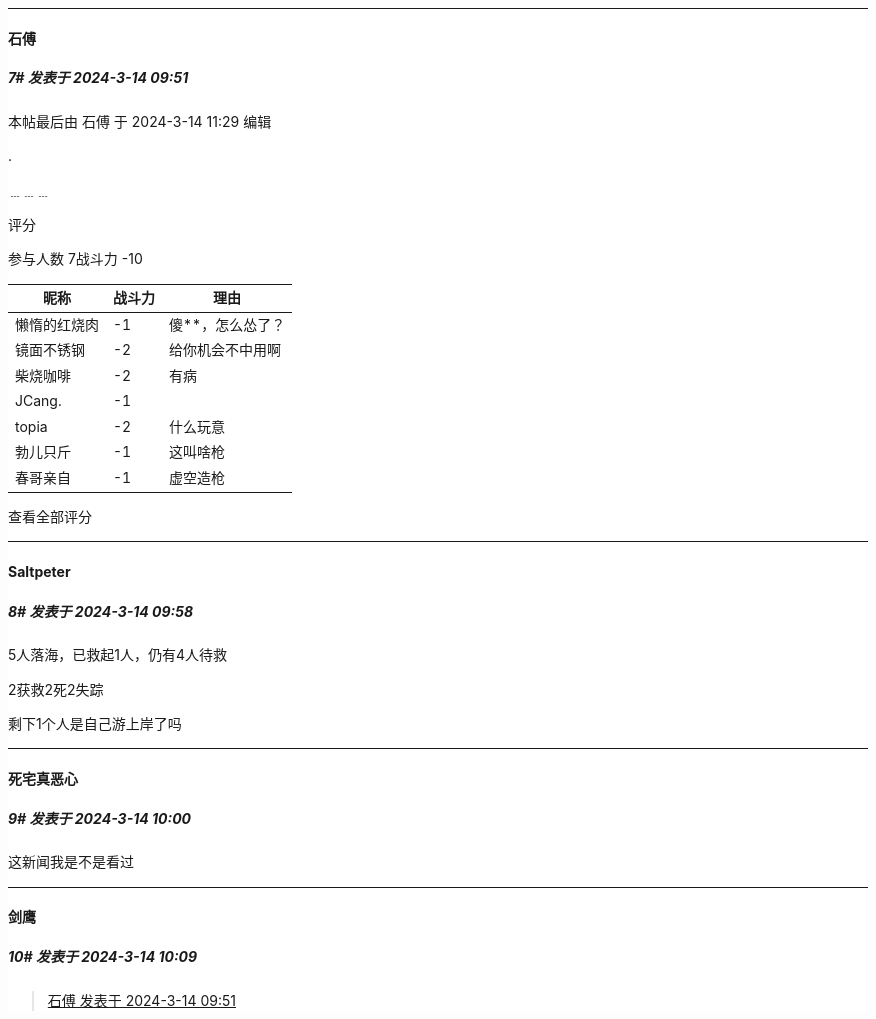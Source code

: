 *****

####  石傅  
##### 7#       发表于 2024-3-14 09:51

 本帖最后由 石傅 于 2024-3-14 11:29 编辑 

.

﹍﹍﹍

评分

 参与人数 7战斗力 -10

|昵称|战斗力|理由|
|----|---|---|
| 懒惰的红烧肉|-1|傻**，怎么怂了？|
| 镜面不锈钢|-2|给你机会不中用啊|
| 柴烧咖啡|-2|有病|
| JCang.|-1||
| topia|-2|什么玩意|
| 勃儿只斤|-1|这叫啥枪|
| 春哥亲自|-1|虚空造枪|

查看全部评分

*****

####  Saltpeter  
##### 8#       发表于 2024-3-14 09:58

5人落海，已救起1人，仍有4人待救

2获救2死2失踪

剩下1个人是自己游上岸了吗

*****

####  死宅真恶心  
##### 9#       发表于 2024-3-14 10:00

这新闻我是不是看过

*****

####  剑鹰  
##### 10#       发表于 2024-3-14 10:09

<blockquote><a href="httphttps://bbs.saraba1st.com/2b/forum.php?mod=redirect&amp;goto=findpost&amp;pid=64248461&amp;ptid=2175453" target="_blank">石傅 发表于 2024-3-14 09:51</a>
